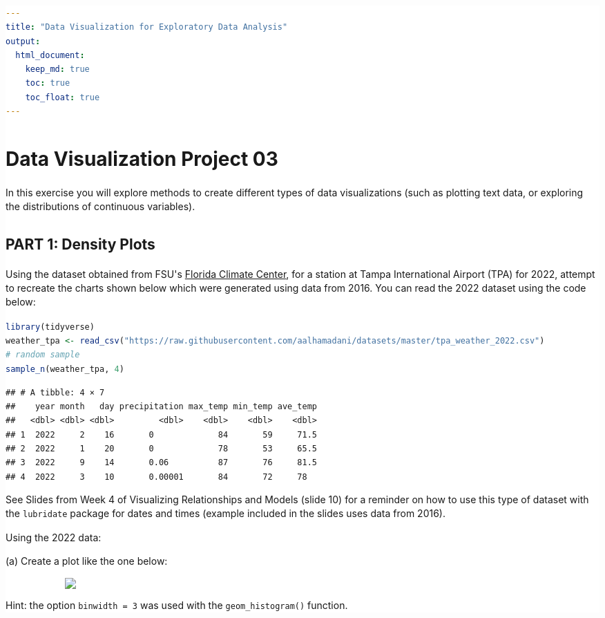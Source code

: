 ```yaml
---
title: "Data Visualization for Exploratory Data Analysis"
output: 
  html_document:
    keep_md: true
    toc: true
    toc_float: true
---
```


# Data Visualization Project 03


In this exercise you will explore methods to create different types of data visualizations (such as plotting text data, or exploring the distributions of continuous variables).


## PART 1: Density Plots

Using the dataset obtained from FSU's [Florida Climate Center](https://climatecenter.fsu.edu/climate-data-access-tools/downloadable-data), for a station at Tampa International Airport (TPA) for 2022, attempt to recreate the charts shown below which were generated using data from 2016. You can read the 2022 dataset using the code below: 


``` r
library(tidyverse)
weather_tpa <- read_csv("https://raw.githubusercontent.com/aalhamadani/datasets/master/tpa_weather_2022.csv")
# random sample 
sample_n(weather_tpa, 4)
```

```
## # A tibble: 4 × 7
##    year month   day precipitation max_temp min_temp ave_temp
##   <dbl> <dbl> <dbl>         <dbl>    <dbl>    <dbl>    <dbl>
## 1  2022     2    16       0             84       59     71.5
## 2  2022     1    20       0             78       53     65.5
## 3  2022     9    14       0.06          87       76     81.5
## 4  2022     3    10       0.00001       84       72     78
```

See Slides from Week 4 of Visualizing Relationships and Models (slide 10) for a reminder on how to use this type of dataset with the `lubridate` package for dates and times (example included in the slides uses data from 2016).

Using the 2022 data: 

(a) Create a plot like the one below:

<img src="https://raw.githubusercontent.com/aalhamadani/dataviz_final_project/main/figures/tpa_max_temps_facet.png" width="80%" style="display: block; margin: auto;" />

Hint: the option `binwidth = 3` was used with the `geom_histogram()` function.
